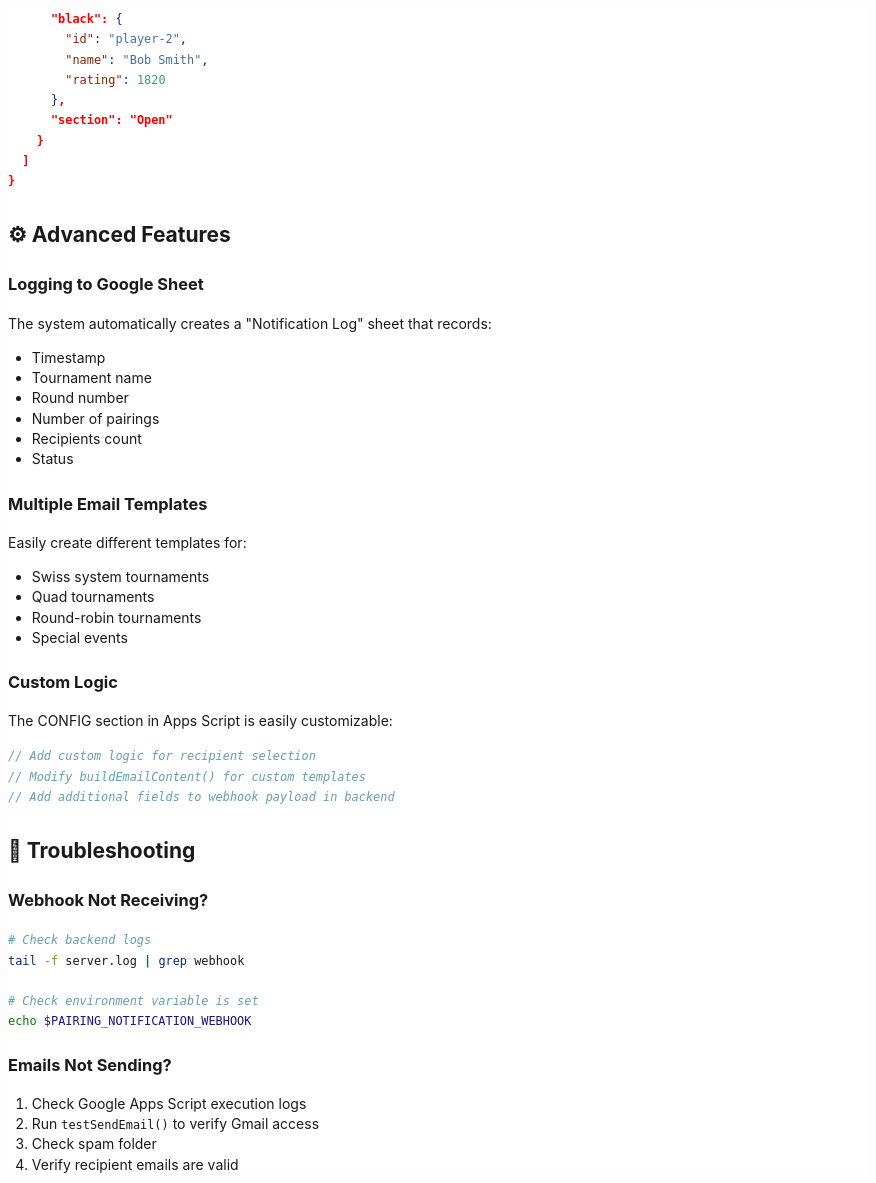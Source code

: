 ```json
      "black": {
        "id": "player-2",
        "name": "Bob Smith",
        "rating": 1820
      },
      "section": "Open"
    }
  ]
}
```

## ⚙️ Advanced Features

### Logging to Google Sheet
The system automatically creates a "Notification Log" sheet that records:
- Timestamp
- Tournament name
- Round number
- Number of pairings
- Recipients count
- Status

### Multiple Email Templates
Easily create different templates for:
- Swiss system tournaments
- Quad tournaments
- Round-robin tournaments
- Special events

### Custom Logic
The CONFIG section in Apps Script is easily customizable:
```javascript
// Add custom logic for recipient selection
// Modify buildEmailContent() for custom templates
// Add additional fields to webhook payload in backend
```

## 🐛 Troubleshooting

### Webhook Not Receiving?
```bash
# Check backend logs
tail -f server.log | grep webhook

# Check environment variable is set
echo $PAIRING_NOTIFICATION_WEBHOOK
```

### Emails Not Sending?
1. Check Google Apps Script execution logs
2. Run `testSendEmail()` to verify Gmail access
3. Check spam folder
4. Verify recipient emails are valid
